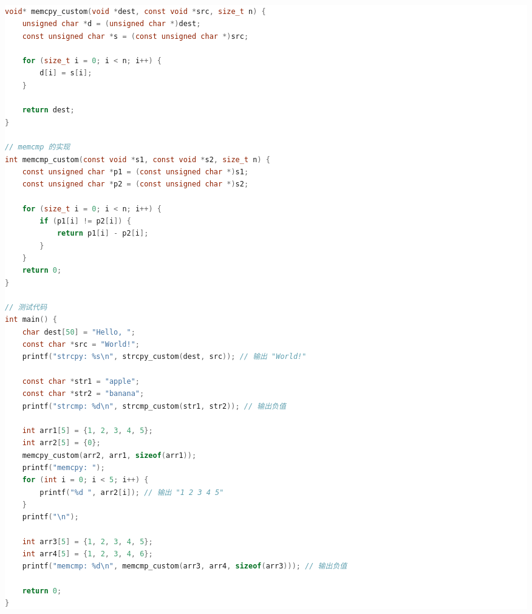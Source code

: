 ```c
void* memcpy_custom(void *dest, const void *src, size_t n) {
    unsigned char *d = (unsigned char *)dest;
    const unsigned char *s = (const unsigned char *)src;

    for (size_t i = 0; i < n; i++) {
        d[i] = s[i];
    }

    return dest;
}

// memcmp 的实现
int memcmp_custom(const void *s1, const void *s2, size_t n) {
    const unsigned char *p1 = (const unsigned char *)s1;
    const unsigned char *p2 = (const unsigned char *)s2;

    for (size_t i = 0; i < n; i++) {
        if (p1[i] != p2[i]) {
            return p1[i] - p2[i];
        }
    }
    return 0;
}

// 测试代码
int main() {
    char dest[50] = "Hello, ";
    const char *src = "World!";
    printf("strcpy: %s\n", strcpy_custom(dest, src)); // 输出 "World!"

    const char *str1 = "apple";
    const char *str2 = "banana";
    printf("strcmp: %d\n", strcmp_custom(str1, str2)); // 输出负值

    int arr1[5] = {1, 2, 3, 4, 5};
    int arr2[5] = {0};
    memcpy_custom(arr2, arr1, sizeof(arr1));
    printf("memcpy: ");
    for (int i = 0; i < 5; i++) {
        printf("%d ", arr2[i]); // 输出 "1 2 3 4 5"
    }
    printf("\n");

    int arr3[5] = {1, 2, 3, 4, 5};
    int arr4[5] = {1, 2, 3, 4, 6};
    printf("memcmp: %d\n", memcmp_custom(arr3, arr4, sizeof(arr3))); // 输出负值

    return 0;
}
```
